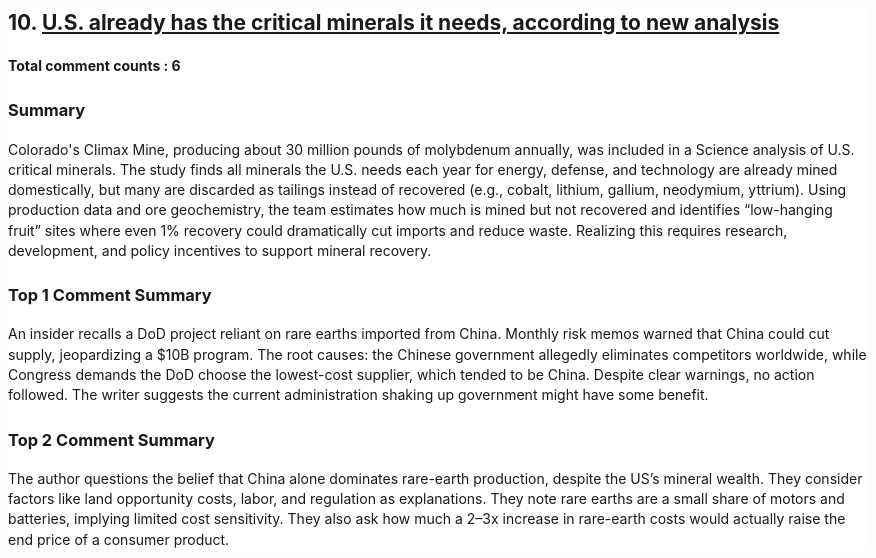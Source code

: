 ## 10. [U.S. already has the critical minerals it needs, according to new analysis](https://news.ycombinator.com/item?id=45294058)

**Total comment counts : 6**

### Summary

 Colorado's Climax Mine, producing about 30 million pounds of molybdenum annually, was included in a Science analysis of U.S. critical minerals. The study finds all minerals the U.S. needs each year for energy, defense, and technology are already mined domestically, but many are discarded as tailings instead of recovered (e.g., cobalt, lithium, gallium, neodymium, yttrium). Using production data and ore geochemistry, the team estimates how much is mined but not recovered and identifies “low-hanging fruit” sites where even 1% recovery could dramatically cut imports and reduce waste. Realizing this requires research, development, and policy incentives to support mineral recovery.

### Top 1 Comment Summary

 An insider recalls a DoD project reliant on rare earths imported from China. Monthly risk memos warned that China could cut supply, jeopardizing a $10B program. The root causes: the Chinese government allegedly eliminates competitors worldwide, while Congress demands the DoD choose the lowest-cost supplier, which tended to be China. Despite clear warnings, no action followed. The writer suggests the current administration shaking up government might have some benefit.

### Top 2 Comment Summary

 The author questions the belief that China alone dominates rare-earth production, despite the US’s mineral wealth. They consider factors like land opportunity costs, labor, and regulation as explanations. They note rare earths are a small share of motors and batteries, implying limited cost sensitivity. They also ask how much a 2–3x increase in rare-earth costs would actually raise the end price of a consumer product.

